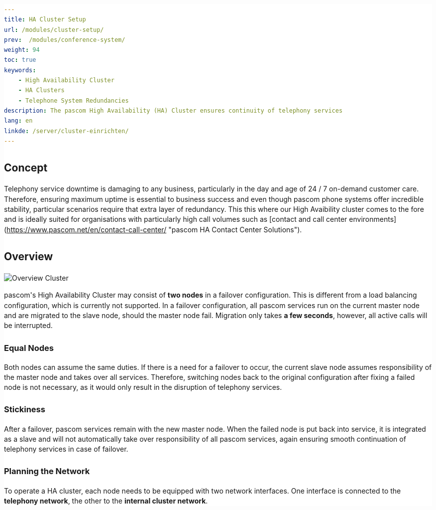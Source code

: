 ```yaml
---
title: HA Cluster Setup
url: /modules/cluster-setup/
prev:  /modules/conference-system/
weight: 94
toc: true
keywords:
    - High Availability Cluster
    - HA Clusters
    - Telephone System Redundancies
description: The pascom High Availability (HA) Cluster ensures continuity of telephony services
lang: en
linkde: /server/cluster-einrichten/
---
```


## Concept

Telephony service downtime is damaging to any business, particularly in the day and age of 24 / 7 on-demand customer care. Therefore, ensuring maximum uptime is essential to business success and even though pascom phone systems offer incredible stability, particular scenarios require that extra layer of redundancy. This this where our High Avaibility cluster comes to the fore and is ideally suited for organisations with particularly high call volumes such as [contact and call center environments] (https://www.pascom.net/en/contact-call-center/ "pascom HA Contact Center Solutions"). 

## Overview

![Overview Cluster](../../images/cluster_overview.png?width=90% "Cluster - Overview")

pascom's High Availability Cluster may consist of **two nodes** in a failover configuration. This is different from a load balancing configuration, which is currently not supported. In a failover configuration, all pascom services run on the current master node and are migrated to the slave node, should the master node fail.
Migration only takes **a few seconds**, however, all active calls will be interrupted.

### Equal Nodes
Both nodes can assume the same duties. If there is a need for a failover to occur, the current slave node assumes responsibility of the master node and takes over all services.  Therefore, switching nodes back to the original configuration after fixing a failed node is not necessary, as it would only result in the disruption of telephony services.

### Stickiness
After a failover, pascom services remain with the new master node. When the failed node is put back into service, it is integrated as a slave and will not automatically take over responsibility of all pascom services, again ensuring smooth continuation of telephony services in case of failover.

### Planning the Network
To operate a HA cluster, each node needs to be equipped with two network interfaces. One interface is connected to the **telephony network**, the other to the **internal cluster network**.
